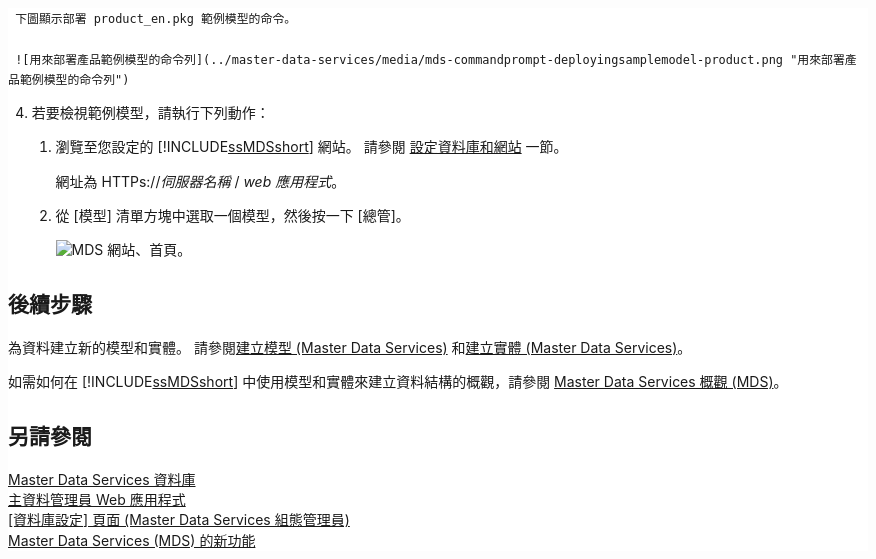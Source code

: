      下圖顯示部署 product_en.pkg 範例模型的命令。  
  
     ![用來部署產品範例模型的命令列](../master-data-services/media/mds-commandprompt-deployingsamplemodel-product.png "用來部署產品範例模型的命令列")  
  
4.  若要檢視範例模型，請執行下列動作：  
  
    1.  瀏覽至您設定的 [!INCLUDE[ssMDSshort](../includes/ssmdsshort-md.md)] 網站。 請參閱 [設定資料庫和網站](#SetUpWeb) 一節。  
  
         網址為 HTTPs://*伺服器名稱* / *web 應用程式*。  
  
    2.  從 [模型] 清單方塊中選取一個模型，然後按一下 [總管]。  
  
         ![MDS 網站、首頁。](../master-data-services/media/mds-mdswebsite-homepage-selectsamplemodel.png "MDS 網站、首頁。")  
  
## <a name="next-step"></a>後續步驟  
 為資料建立新的模型和實體。 請參閱[建立模型 &#40;Master Data Services&#41;](../master-data-services/create-a-model-master-data-services.md) 和[建立實體 &#40;Master Data Services&#41;](../master-data-services/create-an-entity-master-data-services.md)。  
  
 如需如何在 [!INCLUDE[ssMDSshort](../includes/ssmdsshort-md.md)] 中使用模型和實體來建立資料結構的概觀，請參閱 [Master Data Services 概觀 &#40;MDS&#41;](../master-data-services/master-data-services-overview-mds.md)。  
    
## <a name="see-also"></a>另請參閱  
 [Master Data Services 資料庫](../master-data-services/master-data-services-database.md)   
 [主資料管理員 Web 應用程式](../master-data-services/master-data-manager-web-application.md)   
 [[資料庫設定] 頁面 &#40;Master Data Services 組態管理員&#41;](../master-data-services/database-configuration-page-master-data-services-configuration-manager.md)   
 [Master Data Services &#40;MDS&#41; 的新功能](../master-data-services/what-s-new-in-master-data-services-mds.md)  
  
